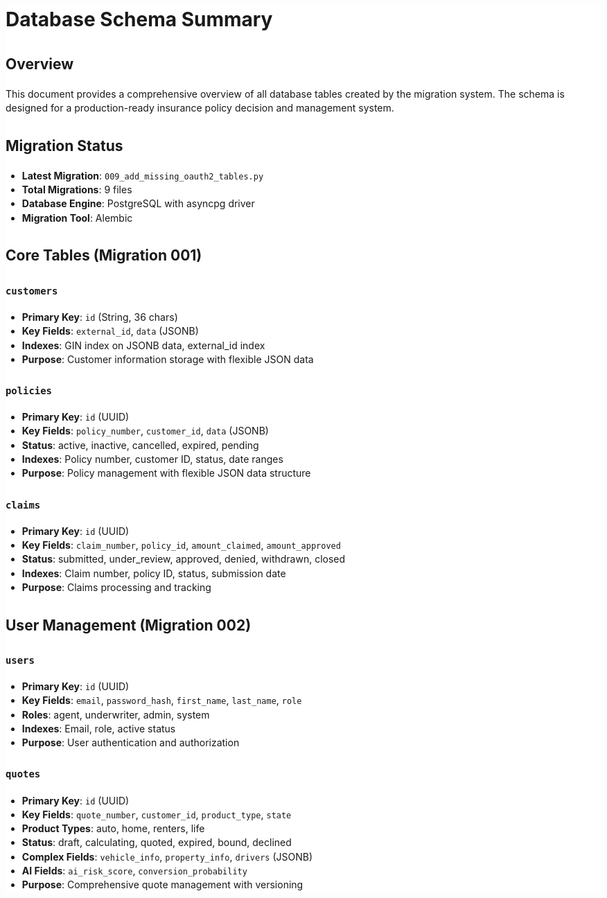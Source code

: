 # Database Schema Summary

## Overview
This document provides a comprehensive overview of all database tables created by the migration system. The schema is designed for a production-ready insurance policy decision and management system.

## Migration Status
- **Latest Migration**: `009_add_missing_oauth2_tables.py`
- **Total Migrations**: 9 files
- **Database Engine**: PostgreSQL with asyncpg driver
- **Migration Tool**: Alembic

## Core Tables (Migration 001)

### `customers`
- **Primary Key**: `id` (String, 36 chars)
- **Key Fields**: `external_id`, `data` (JSONB)
- **Indexes**: GIN index on JSONB data, external_id index
- **Purpose**: Customer information storage with flexible JSON data

### `policies`
- **Primary Key**: `id` (UUID)
- **Key Fields**: `policy_number`, `customer_id`, `data` (JSONB)
- **Status**: active, inactive, cancelled, expired, pending
- **Indexes**: Policy number, customer ID, status, date ranges
- **Purpose**: Policy management with flexible JSON data structure

### `claims`
- **Primary Key**: `id` (UUID)
- **Key Fields**: `claim_number`, `policy_id`, `amount_claimed`, `amount_approved`
- **Status**: submitted, under_review, approved, denied, withdrawn, closed
- **Indexes**: Claim number, policy ID, status, submission date
- **Purpose**: Claims processing and tracking

## User Management (Migration 002)

### `users`
- **Primary Key**: `id` (UUID)
- **Key Fields**: `email`, `password_hash`, `first_name`, `last_name`, `role`
- **Roles**: agent, underwriter, admin, system
- **Indexes**: Email, role, active status
- **Purpose**: User authentication and authorization

### `quotes`
- **Primary Key**: `id` (UUID)
- **Key Fields**: `quote_number`, `customer_id`, `product_type`, `state`
- **Product Types**: auto, home, renters, life
- **Status**: draft, calculating, quoted, expired, bound, declined
- **Complex Fields**: `vehicle_info`, `property_info`, `drivers` (JSONB)
- **AI Fields**: `ai_risk_score`, `conversion_probability`
- **Purpose**: Comprehensive quote management with versioning
